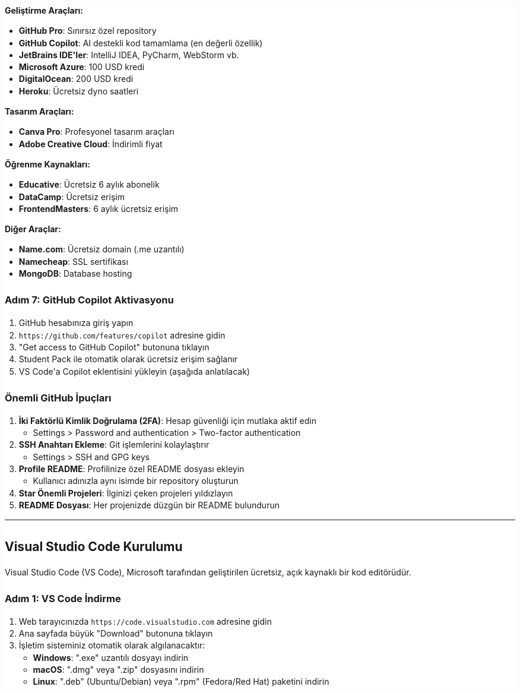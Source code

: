 **Geliştirme Araçları:**
- **GitHub Pro**: Sınırsız özel repository
- **GitHub Copilot**: AI destekli kod tamamlama (en değerli özellik)
- **JetBrains IDE'ler**: IntelliJ IDEA, PyCharm, WebStorm vb.
- **Microsoft Azure**: 100 USD kredi
- **DigitalOcean**: 200 USD kredi
- **Heroku**: Ücretsiz dyno saatleri

**Tasarım Araçları:**
- **Canva Pro**: Profesyonel tasarım araçları
- **Adobe Creative Cloud**: İndirimli fiyat

**Öğrenme Kaynakları:**
- **Educative**: Ücretsiz 6 aylık abonelik
- **DataCamp**: Ücretsiz erişim
- **FrontendMasters**: 6 aylık ücretsiz erişim

**Diğer Araçlar:**
- **Name.com**: Ücretsiz domain (.me uzantılı)
- **Namecheap**: SSL sertifikası
- **MongoDB**: Database hosting

### Adım 7: GitHub Copilot Aktivasyonu

1. GitHub hesabınıza giriş yapın
2. `https://github.com/features/copilot` adresine gidin
3. "Get access to GitHub Copilot" butonuna tıklayın
4. Student Pack ile otomatik olarak ücretsiz erişim sağlanır
5. VS Code'a Copilot eklentisini yükleyin (aşağıda anlatılacak)

### Önemli GitHub İpuçları

1. **İki Faktörlü Kimlik Doğrulama (2FA)**: Hesap güvenliği için mutlaka aktif edin
   - Settings > Password and authentication > Two-factor authentication
2. **SSH Anahtarı Ekleme**: Git işlemlerini kolaylaştırır
   - Settings > SSH and GPG keys
3. **Profile README**: Profilinize özel README dosyası ekleyin
   - Kullanıcı adınızla aynı isimde bir repository oluşturun
4. **Star Önemli Projeleri**: İlginizi çeken projeleri yıldızlayın
5. **README Dosyası**: Her projenizde düzgün bir README bulundurun

---

## Visual Studio Code Kurulumu

Visual Studio Code (VS Code), Microsoft tarafından geliştirilen ücretsiz, açık kaynaklı bir kod editörüdür.

### Adım 1: VS Code İndirme

1. Web tarayıcınızda `https://code.visualstudio.com` adresine gidin
2. Ana sayfada büyük "Download" butonuna tıklayın
3. İşletim sisteminiz otomatik olarak algılanacaktır:
   - **Windows**: ".exe" uzantılı dosyayı indirin
   - **macOS**: ".dmg" veya ".zip" dosyasını indirin
   - **Linux**: ".deb" (Ubuntu/Debian) veya ".rpm" (Fedora/Red Hat) paketini indirin

